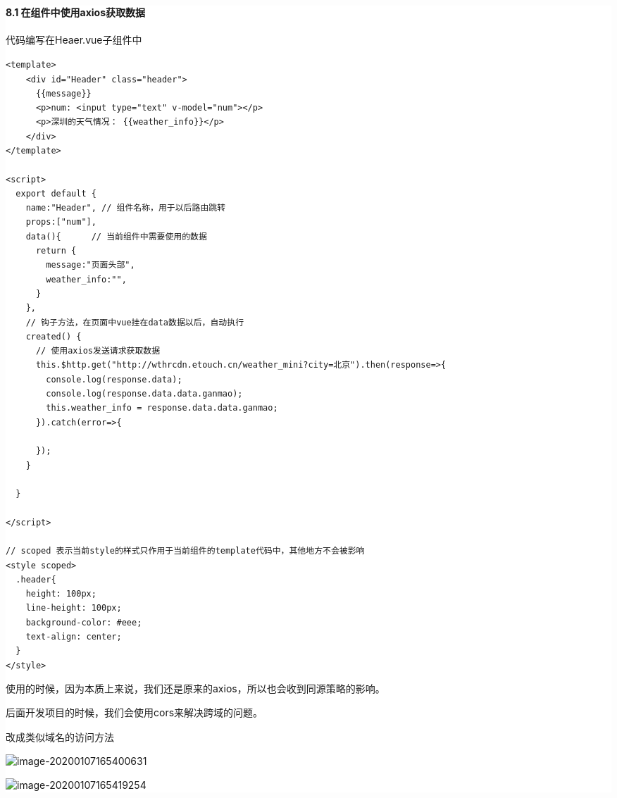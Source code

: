 ```javascript

```

#### 8.1 在组件中使用axios获取数据

代码编写在Heaer.vue子组件中

```vue
<template>
    <div id="Header" class="header">
      {{message}}
      <p>num: <input type="text" v-model="num"></p>
      <p>深圳的天气情况： {{weather_info}}</p>
    </div>
</template>

<script>
  export default {
    name:"Header", // 组件名称，用于以后路由跳转
    props:["num"],
    data(){      // 当前组件中需要使用的数据
      return {
        message:"页面头部",
        weather_info:"",
      }
    },
    // 钩子方法，在页面中vue挂在data数据以后，自动执行
    created() {
      // 使用axios发送请求获取数据
      this.$http.get("http://wthrcdn.etouch.cn/weather_mini?city=北京").then(response=>{
        console.log(response.data);
        console.log(response.data.data.ganmao);
        this.weather_info = response.data.data.ganmao;
      }).catch(error=>{

      });
    }

  }

</script>

// scoped 表示当前style的样式只作用于当前组件的template代码中，其他地方不会被影响
<style scoped>
  .header{
    height: 100px;
    line-height: 100px;
    background-color: #eee;
    text-align: center;
  }
</style>

```



使用的时候，因为本质上来说，我们还是原来的axios，所以也会收到同源策略的影响。

后面开发项目的时候，我们会使用cors来解决跨域的问题。



改成类似域名的访问方法

![image-20200107165400631](vue-3.assets/image-20200107165400631.png)



![image-20200107165419254](vue-3.assets/image-20200107165419254.png)